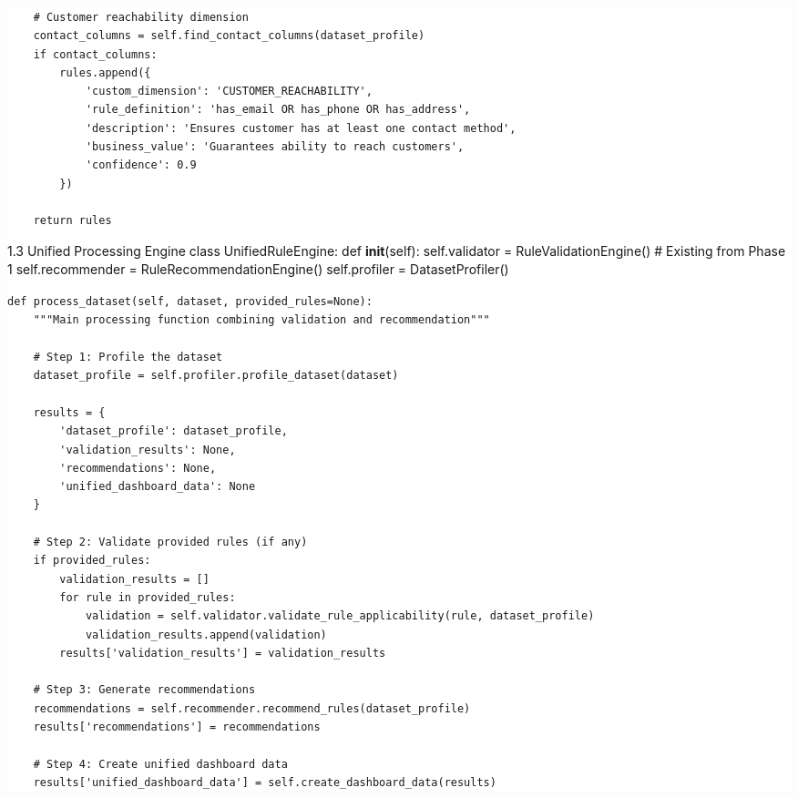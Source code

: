         # Customer reachability dimension
        contact_columns = self.find_contact_columns(dataset_profile)
        if contact_columns:
            rules.append({
                'custom_dimension': 'CUSTOMER_REACHABILITY',
                'rule_definition': 'has_email OR has_phone OR has_address',
                'description': 'Ensures customer has at least one contact method',
                'business_value': 'Guarantees ability to reach customers',
                'confidence': 0.9
            })
        
        return rules
1.3 Unified Processing Engine
class UnifiedRuleEngine:
    def __init__(self):
        self.validator = RuleValidationEngine()  # Existing from Phase 1
        self.recommender = RuleRecommendationEngine()
        self.profiler = DatasetProfiler()
    
    def process_dataset(self, dataset, provided_rules=None):
        """Main processing function combining validation and recommendation"""
        
        # Step 1: Profile the dataset
        dataset_profile = self.profiler.profile_dataset(dataset)
        
        results = {
            'dataset_profile': dataset_profile,
            'validation_results': None,
            'recommendations': None,
            'unified_dashboard_data': None
        }
        
        # Step 2: Validate provided rules (if any)
        if provided_rules:
            validation_results = []
            for rule in provided_rules:
                validation = self.validator.validate_rule_applicability(rule, dataset_profile)
                validation_results.append(validation)
            results['validation_results'] = validation_results
        
        # Step 3: Generate recommendations
        recommendations = self.recommender.recommend_rules(dataset_profile)
        results['recommendations'] = recommendations
        
        # Step 4: Create unified dashboard data
        results['unified_dashboard_data'] = self.create_dashboard_data(results)
        